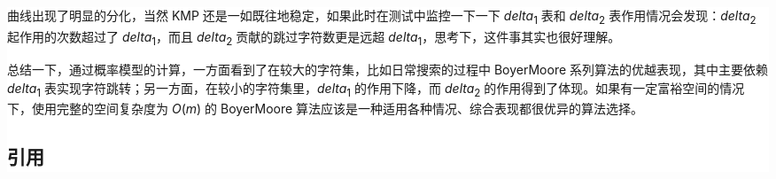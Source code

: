 曲线出现了明显的分化，当然 KMP 还是一如既往地稳定，如果此时在测试中监控一下一下 $delta_1$ 表和 $delta_2$ 表作用情况会发现：$delta_2$ 起作用的次数超过了 $delta_1$，而且 $delta_2$ 贡献的跳过字符数更是远超 $delta_1$，思考下，这件事其实也很好理解。

总结一下，通过概率模型的计算，一方面看到了在较大的字符集，比如日常搜索的过程中 BoyerMoore 系列算法的优越表现，其中主要依赖 $delta_1$ 表实现字符跳转；另一方面，在较小的字符集里，$delta_1$ 的作用下降，而 $delta_2$ 的作用得到了体现。如果有一定富裕空间的情况下，使用完整的空间复杂度为 $O(m)$ 的 BoyerMoore 算法应该是一种适用各种情况、综合表现都很优异的算法选择。

## 引用

[^bm]: [1977 年 Boyer–Moore 算法论文](https://dl.acm.org/doi/10.1145/359842.359859)

[^kmp]: [1977 年 KMP 算法论文](https://epubs.siam.org/doi/abs/10.1137/0206024)

[^rytter]: [1980 年 Rytter 纠正 Knuth 的论文](https://epubs.siam.org/doi/10.1137/0209037)

[^galil-rule]: [1979 年介绍 Galil 算法的论文](https://doi.org/10.1145%2F359146.359148)

[^b5s]: [B5S 算法的介绍](http://effbot.org/zone/stringlib.htm#BMHBNFS)
